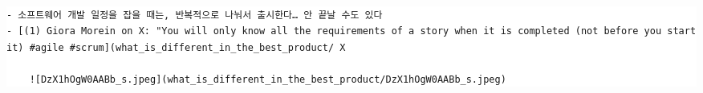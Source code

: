     - 소프트웨어 개발 일정을 잡을 때는, 반복적으로 나눠서 출시한다… 안 끝날 수도 있다
    - [(1) Giora Morein on X: "You will only know all the requirements of a story when it is completed (not before you start it) #agile #scrum](what_is_different_in_the_best_product/ X
        
        ![DzX1hOgW0AABb_s.jpeg](what_is_different_in_the_best_product/DzX1hOgW0AABb_s.jpeg)
        